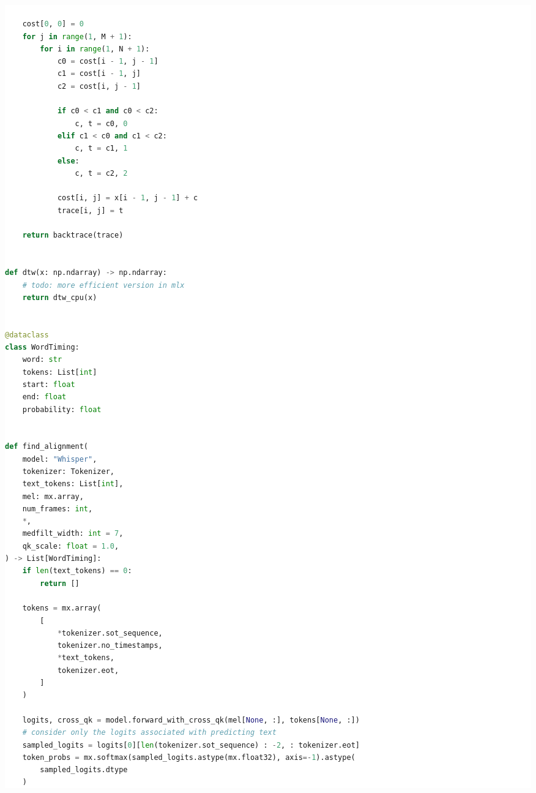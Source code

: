 ```python

    cost[0, 0] = 0
    for j in range(1, M + 1):
        for i in range(1, N + 1):
            c0 = cost[i - 1, j - 1]
            c1 = cost[i - 1, j]
            c2 = cost[i, j - 1]

            if c0 < c1 and c0 < c2:
                c, t = c0, 0
            elif c1 < c0 and c1 < c2:
                c, t = c1, 1
            else:
                c, t = c2, 2

            cost[i, j] = x[i - 1, j - 1] + c
            trace[i, j] = t

    return backtrace(trace)


def dtw(x: np.ndarray) -> np.ndarray:
    # todo: more efficient version in mlx
    return dtw_cpu(x)


@dataclass
class WordTiming:
    word: str
    tokens: List[int]
    start: float
    end: float
    probability: float


def find_alignment(
    model: "Whisper",
    tokenizer: Tokenizer,
    text_tokens: List[int],
    mel: mx.array,
    num_frames: int,
    *,
    medfilt_width: int = 7,
    qk_scale: float = 1.0,
) -> List[WordTiming]:
    if len(text_tokens) == 0:
        return []

    tokens = mx.array(
        [
            *tokenizer.sot_sequence,
            tokenizer.no_timestamps,
            *text_tokens,
            tokenizer.eot,
        ]
    )

    logits, cross_qk = model.forward_with_cross_qk(mel[None, :], tokens[None, :])
    # consider only the logits associated with predicting text
    sampled_logits = logits[0][len(tokenizer.sot_sequence) : -2, : tokenizer.eot]
    token_probs = mx.softmax(sampled_logits.astype(mx.float32), axis=-1).astype(
        sampled_logits.dtype
    )
```